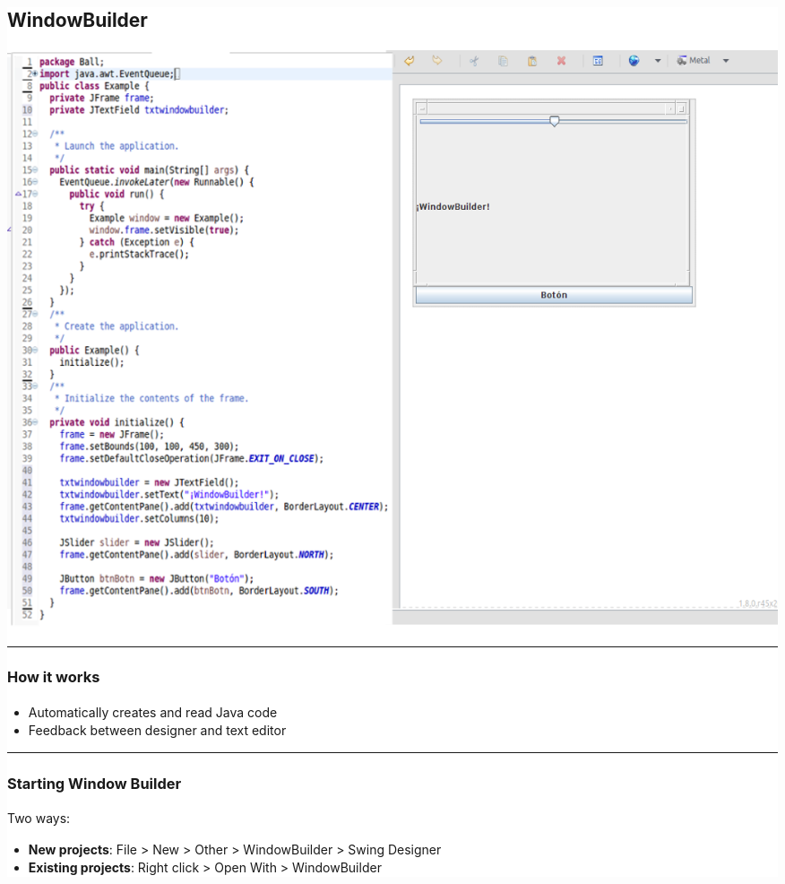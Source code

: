 ## WindowBuilder

![](pics/0.png)

---

### How it works

- Automatically creates and read Java code
- Feedback between designer and text editor

---

### Starting Window Builder

Two ways:

- **New projects**: File > New > Other > WindowBuilder > Swing Designer
- **Existing projects**: Right click > Open With > WindowBuilder
